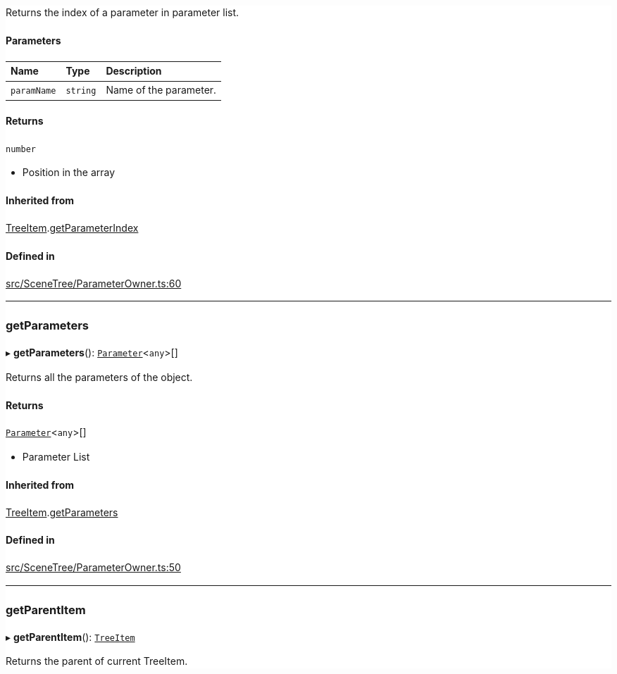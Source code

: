 Returns the index of a parameter in parameter list.

#### Parameters

| Name | Type | Description |
| :------ | :------ | :------ |
| `paramName` | `string` | Name of the parameter. |

#### Returns

`number`

- Position in the array

#### Inherited from

[TreeItem](../SceneTree_TreeItem.TreeItem).[getParameterIndex](../SceneTree_TreeItem.TreeItem#getparameterindex)

#### Defined in

[src/SceneTree/ParameterOwner.ts:60](https://github.com/ZeaInc/zea-engine/blob/8e646f8a8/src/SceneTree/ParameterOwner.ts#L60)

___

### getParameters

▸ **getParameters**(): [`Parameter`](../Parameters/SceneTree_Parameters_Parameter.Parameter)<`any`\>[]

Returns all the parameters of the object.

#### Returns

[`Parameter`](../Parameters/SceneTree_Parameters_Parameter.Parameter)<`any`\>[]

- Parameter List

#### Inherited from

[TreeItem](../SceneTree_TreeItem.TreeItem).[getParameters](../SceneTree_TreeItem.TreeItem#getparameters)

#### Defined in

[src/SceneTree/ParameterOwner.ts:50](https://github.com/ZeaInc/zea-engine/blob/8e646f8a8/src/SceneTree/ParameterOwner.ts#L50)

___

### getParentItem

▸ **getParentItem**(): [`TreeItem`](../SceneTree_TreeItem.TreeItem)

Returns the parent of current TreeItem.

